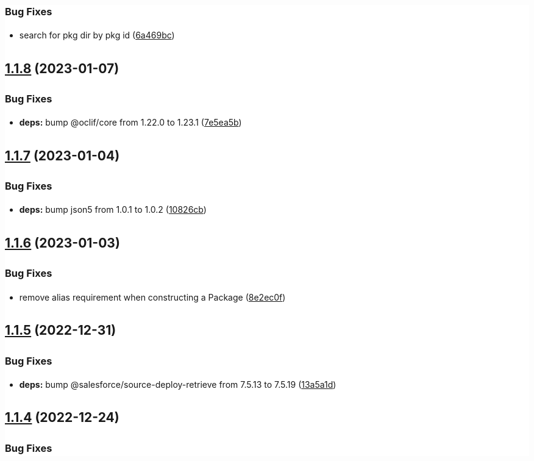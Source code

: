 ### Bug Fixes

* search for pkg dir by pkg id ([6a469bc](https://github.com/forcedotcom/packaging/commit/6a469bca374b6decaca9462e13d0dc4699932b6a))



## [1.1.8](https://github.com/forcedotcom/packaging/compare/1.1.7...1.1.8) (2023-01-07)


### Bug Fixes

* **deps:** bump @oclif/core from 1.22.0 to 1.23.1 ([7e5ea5b](https://github.com/forcedotcom/packaging/commit/7e5ea5b0901b41fac8349e603346dffbd5815e0b))



## [1.1.7](https://github.com/forcedotcom/packaging/compare/1.1.6...1.1.7) (2023-01-04)


### Bug Fixes

* **deps:** bump json5 from 1.0.1 to 1.0.2 ([10826cb](https://github.com/forcedotcom/packaging/commit/10826cb77b8534292b4d8ab006b3d9b0422e60f7))



## [1.1.6](https://github.com/forcedotcom/packaging/compare/1.1.5...1.1.6) (2023-01-03)


### Bug Fixes

* remove alias requirement when constructing a Package ([8e2ec0f](https://github.com/forcedotcom/packaging/commit/8e2ec0fcf44e2d9750d4136a456aad862e609979))



## [1.1.5](https://github.com/forcedotcom/packaging/compare/1.1.4...1.1.5) (2022-12-31)


### Bug Fixes

* **deps:** bump @salesforce/source-deploy-retrieve from 7.5.13 to 7.5.19 ([13a5a1d](https://github.com/forcedotcom/packaging/commit/13a5a1dcc6dd8fb4e80d29ff6873e44ce59ba27f))



## [1.1.4](https://github.com/forcedotcom/packaging/compare/1.1.3...1.1.4) (2022-12-24)


### Bug Fixes
